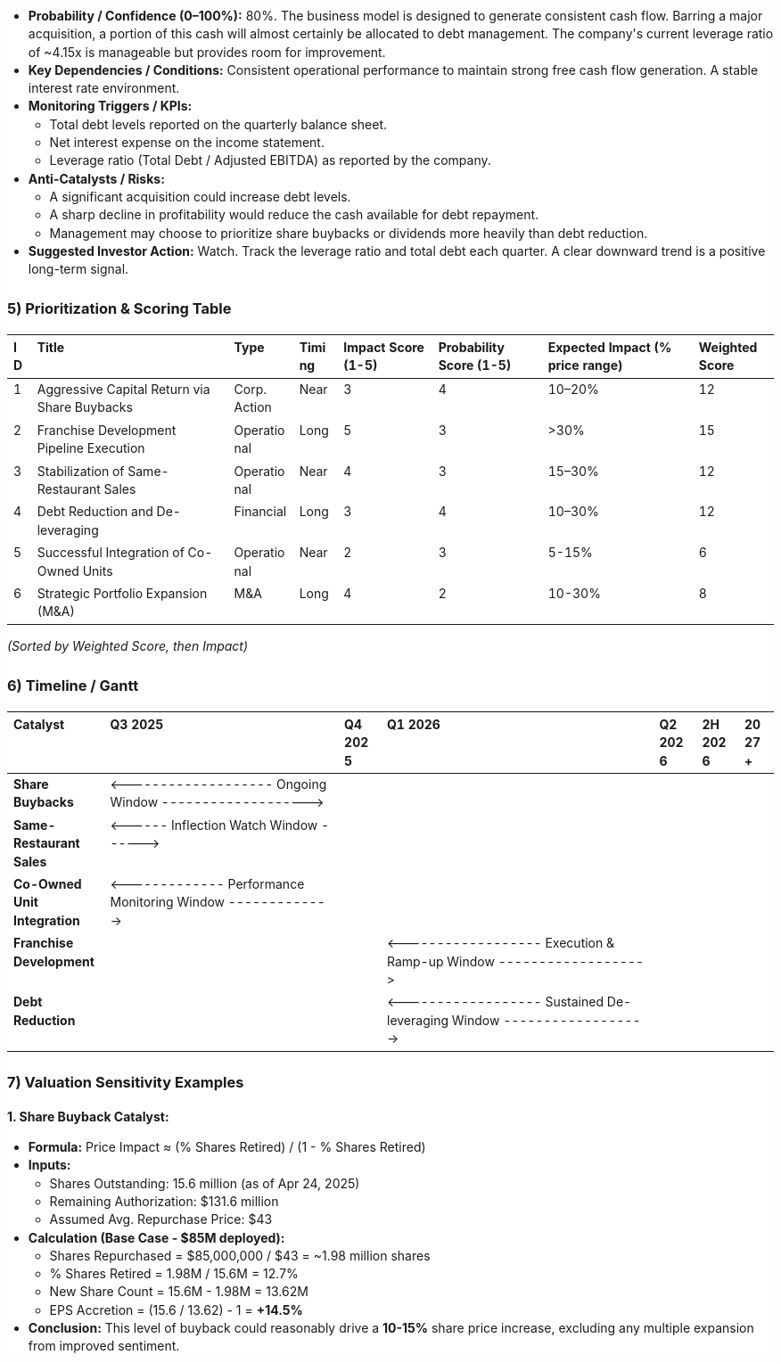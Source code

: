 *   **Probability / Confidence (0–100%):** 80%. The business model is designed to generate consistent cash flow. Barring a major acquisition, a portion of this cash will almost certainly be allocated to debt management. The company's current leverage ratio of ~4.15x is manageable but provides room for improvement.
*   **Key Dependencies / Conditions:** Consistent operational performance to maintain strong free cash flow generation. A stable interest rate environment.
*   **Monitoring Triggers / KPIs:**
    *   Total debt levels reported on the quarterly balance sheet.
    *   Net interest expense on the income statement.
    *   Leverage ratio (Total Debt / Adjusted EBITDA) as reported by the company.
*   **Anti-Catalysts / Risks:**
    *   A significant acquisition could increase debt levels.
    *   A sharp decline in profitability would reduce the cash available for debt repayment.
    *   Management may choose to prioritize share buybacks or dividends more heavily than debt reduction.
*   **Suggested Investor Action:** Watch. Track the leverage ratio and total debt each quarter. A clear downward trend is a positive long-term signal.

### **5) Prioritization & Scoring Table**

| ID | Title | Type | Timing | Impact Score (1-5) | Probability Score (1-5) | Expected Impact (% price range) | Weighted Score |
| :--- | :--- | :--- | :--- | :--- | :--- | :--- | :--- |
| 1 | Aggressive Capital Return via Share Buybacks | Corp. Action | Near | 3 | 4 | 10–20% | 12 |
| 2 | Franchise Development Pipeline Execution | Operational | Long | 5 | 3 | >30% | 15 |
| 3 | Stabilization of Same-Restaurant Sales | Operational | Near | 4 | 3 | 15–30% | 12 |
| 4 | Debt Reduction and De-leveraging | Financial | Long | 3 | 4 | 10–30% | 12 |
| 5 | Successful Integration of Co-Owned Units | Operational | Near | 2 | 3 | 5-15% | 6 |
| 6 | Strategic Portfolio Expansion (M&A) | M&A | Long | 4 | 2 | 10-30% | 8 |

*(Sorted by Weighted Score, then Impact)*

### **6) Timeline / Gantt**

| Catalyst | Q3 2025 | Q4 2025 | Q1 2026 | Q2 2026 | 2H 2026 | 2027+ |
| :--- | :--- | :--- | :--- | :--- | :--- | :--- |
| **Share Buybacks** | <\------------------- Ongoing Window -------------------> | | |
| **Same-Restaurant Sales** | <\------ Inflection Watch Window ------> | | | | |
| **Co-Owned Unit Integration** | <\------------- Performance Monitoring Window -------------> | | | |
| **Franchise Development** | | | <\------------------ Execution & Ramp-up Window ------------------> |
| **Debt Reduction** | | | <\------------------ Sustained De-leveraging Window ------------------> |

### **7) Valuation Sensitivity Examples**

**1. Share Buyback Catalyst:**
*   **Formula:** Price Impact ≈ (% Shares Retired) / (1 - % Shares Retired)
*   **Inputs:**
    *   Shares Outstanding: 15.6 million (as of Apr 24, 2025)
    *   Remaining Authorization: $131.6 million
    *   Assumed Avg. Repurchase Price: $43
*   **Calculation (Base Case - $85M deployed):**
    *   Shares Repurchased = $85,000,000 / $43 = ~1.98 million shares
    *   % Shares Retired = 1.98M / 15.6M = 12.7%
    *   New Share Count = 15.6M - 1.98M = 13.62M
    *   EPS Accretion = (15.6 / 13.62) - 1 = **+14.5%**
*   **Conclusion:** This level of buyback could reasonably drive a **10-15%** share price increase, excluding any multiple expansion from improved sentiment.
